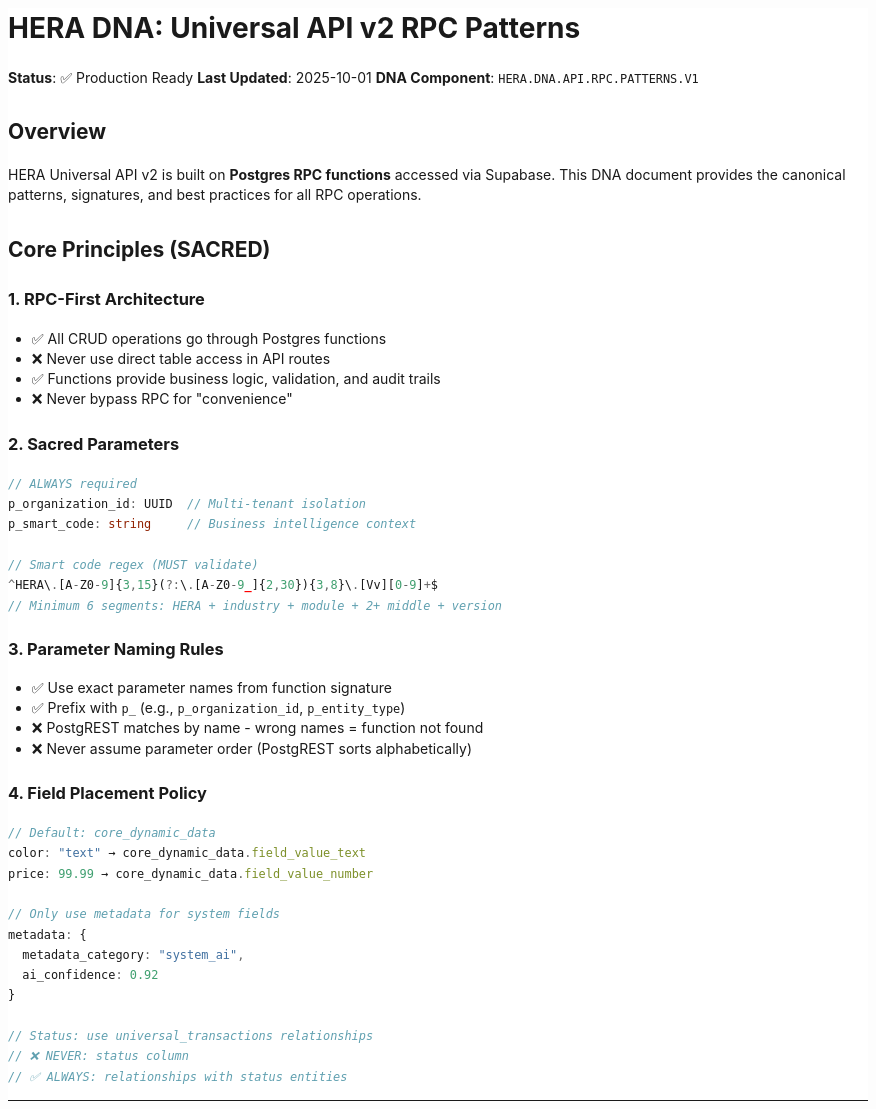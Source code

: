 # HERA DNA: Universal API v2 RPC Patterns

**Status**: ✅ Production Ready
**Last Updated**: 2025-10-01
**DNA Component**: `HERA.DNA.API.RPC.PATTERNS.V1`

## Overview

HERA Universal API v2 is built on **Postgres RPC functions** accessed via Supabase. This DNA document provides the canonical patterns, signatures, and best practices for all RPC operations.

## Core Principles (SACRED)

### 1. **RPC-First Architecture**
- ✅ All CRUD operations go through Postgres functions
- ❌ Never use direct table access in API routes
- ✅ Functions provide business logic, validation, and audit trails
- ❌ Never bypass RPC for "convenience"

### 2. **Sacred Parameters**
```typescript
// ALWAYS required
p_organization_id: UUID  // Multi-tenant isolation
p_smart_code: string     // Business intelligence context

// Smart code regex (MUST validate)
^HERA\.[A-Z0-9]{3,15}(?:\.[A-Z0-9_]{2,30}){3,8}\.[Vv][0-9]+$
// Minimum 6 segments: HERA + industry + module + 2+ middle + version
```

### 3. **Parameter Naming Rules**
- ✅ Use exact parameter names from function signature
- ✅ Prefix with `p_` (e.g., `p_organization_id`, `p_entity_type`)
- ❌ PostgREST matches by name - wrong names = function not found
- ❌ Never assume parameter order (PostgREST sorts alphabetically)

### 4. **Field Placement Policy**
```typescript
// Default: core_dynamic_data
color: "text" → core_dynamic_data.field_value_text
price: 99.99 → core_dynamic_data.field_value_number

// Only use metadata for system fields
metadata: {
  metadata_category: "system_ai",
  ai_confidence: 0.92
}

// Status: use universal_transactions relationships
// ❌ NEVER: status column
// ✅ ALWAYS: relationships with status entities
```

---